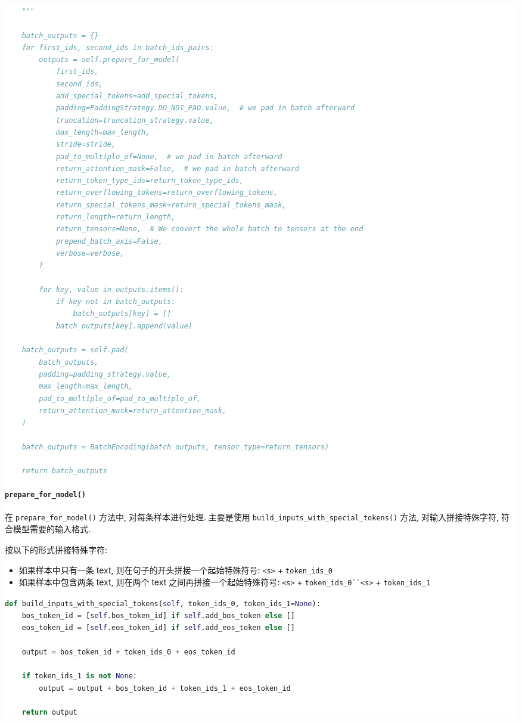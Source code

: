 ```python
    """

    batch_outputs = {}
    for first_ids, second_ids in batch_ids_pairs:
        outputs = self.prepare_for_model(
            first_ids,
            second_ids,
            add_special_tokens=add_special_tokens,
            padding=PaddingStrategy.DO_NOT_PAD.value,  # we pad in batch afterward
            truncation=truncation_strategy.value,
            max_length=max_length,
            stride=stride,
            pad_to_multiple_of=None,  # we pad in batch afterward
            return_attention_mask=False,  # we pad in batch afterward
            return_token_type_ids=return_token_type_ids,
            return_overflowing_tokens=return_overflowing_tokens,
            return_special_tokens_mask=return_special_tokens_mask,
            return_length=return_length,
            return_tensors=None,  # We convert the whole batch to tensors at the end
            prepend_batch_axis=False,
            verbose=verbose,
        )

        for key, value in outputs.items():
            if key not in batch_outputs:
                batch_outputs[key] = []
            batch_outputs[key].append(value)

    batch_outputs = self.pad(
        batch_outputs,
        padding=padding_strategy.value,
        max_length=max_length,
        pad_to_multiple_of=pad_to_multiple_of,
        return_attention_mask=return_attention_mask,
    )

    batch_outputs = BatchEncoding(batch_outputs, tensor_type=return_tensors)

    return batch_outputs
```

#### `prepare_for_model()`

在 `prepare_for_model()` 方法中, 对每条样本进行处理. 主要是使用 `build_inputs_with_special_tokens()` 方法, 对输入拼接特殊字符, 符合模型需要的输入格式.

按以下的形式拼接特殊字符:

- 如果样本中只有一条 text, 则在句子的开头拼接一个起始特殊符号: `<s>` + `token_ids_0`
- 如果样本中包含两条 text, 则在两个 text 之间再拼接一个起始特殊符号: `<s>` + `token_ids_0``<s>` + `token_ids_1`

```python
def build_inputs_with_special_tokens(self, token_ids_0, token_ids_1=None):
    bos_token_id = [self.bos_token_id] if self.add_bos_token else []
    eos_token_id = [self.eos_token_id] if self.add_eos_token else []

    output = bos_token_id + token_ids_0 + eos_token_id

    if token_ids_1 is not None:
        output = output + bos_token_id + token_ids_1 + eos_token_id

    return output
```
